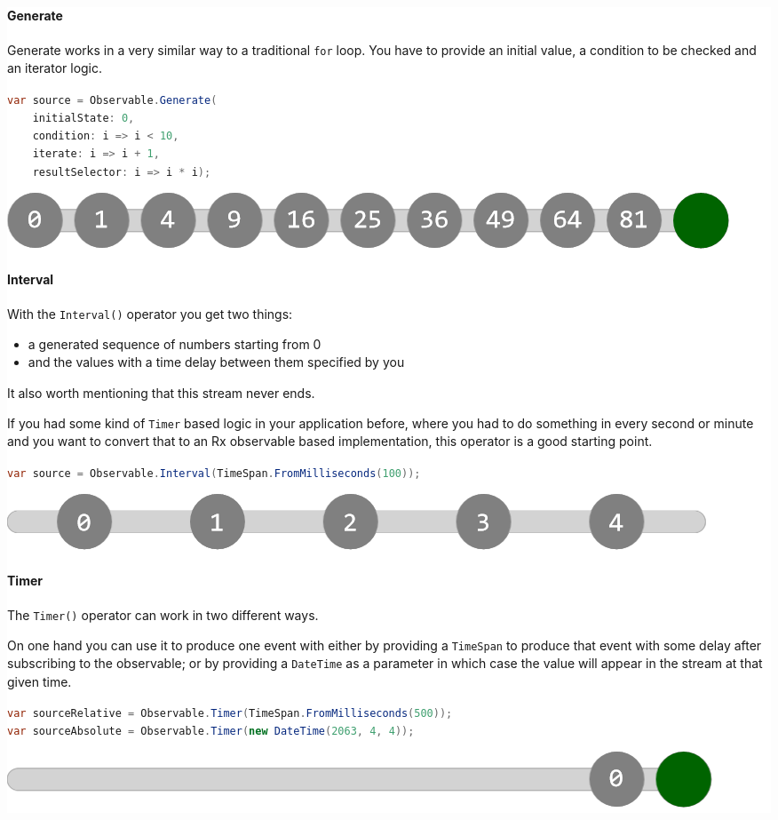 #### Generate

Generate works in a very similar way to a traditional `for` loop. You have to provide an initial value, a condition to be checked and an iterator logic.

```csharp
var source = Observable.Generate(
    initialState: 0,
    condition: i => i < 10,
    iterate: i => i + 1,
    resultSelector: i => i * i);
```

![](Marble%20Diagrams/Generate.png)

#### Interval

With the `Interval()` operator you get two things:
* a generated sequence of numbers starting from 0
* and the values with a time delay between them specified by you

It also worth mentioning that this stream never ends.

If you had some kind of `Timer` based logic in your application before, where you had to do something in every second or minute and you want to convert that to an Rx observable based implementation, this operator is a good starting point.

```csharp
var source = Observable.Interval(TimeSpan.FromMilliseconds(100));
```

![](Marble%20Diagrams/Interval.png)

#### Timer

The `Timer()` operator can work in two different ways.

On one hand you can use it to produce one event with either by providing a `TimeSpan` to produce that event with some delay after subscribing to the observable; or by providing a `DateTime` as a parameter in which case the value will appear in the stream at that given time.

```csharp
var sourceRelative = Observable.Timer(TimeSpan.FromMilliseconds(500));
var sourceAbsolute = Observable.Timer(new DateTime(2063, 4, 4));
```

![](Marble%20Diagrams/Timer.png)
